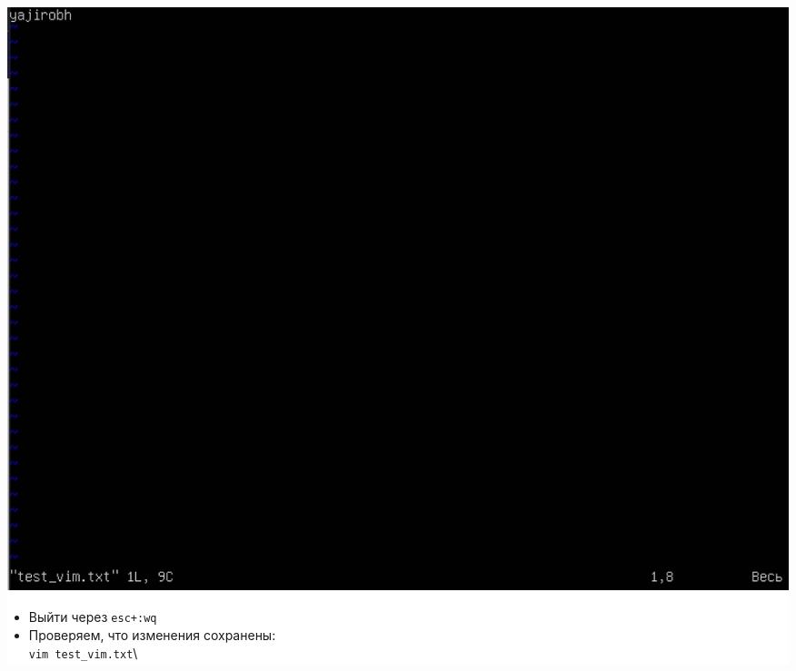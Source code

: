 ![команда](img/07_04.png)
- Выйти через `esc+:wq`
- Проверяем, что изменения сохранены:\
`vim test_vim.txt`\